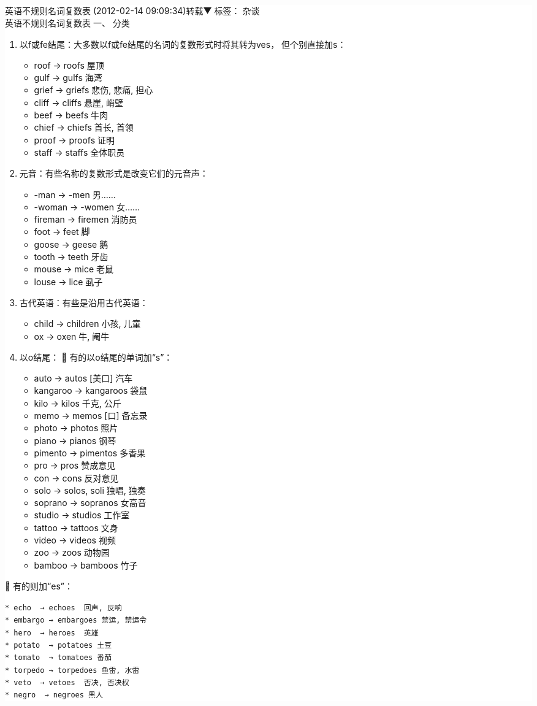 英语不规则名词复数表 (2012-02-14 09:09:34)转载▼
标签： 杂谈	
英语不规则名词复数表
一、 分类
1. 以f或fe结尾：大多数以f或fe结尾的名词的复数形式时将其转为ves，
但个别直接加s：
 
    * roof  → roofs  屋顶
    * gulf  → gulfs  海湾
    * grief  → griefs  悲伤, 悲痛, 担心
    * cliff  → cliffs  悬崖, 峭壁
    * beef  → beefs  牛肉
    * chief  → chiefs  首长, 首领
    * proof  → proofs  证明
    * staff  → staffs  全体职员
 
2. 元音：有些名称的复数形式是改变它们的元音声：
 
    * -man  → -men  男……
    * -woman → -women 女……
    * fireman → firemen 消防员
    * foot  → feet  脚
    * goose  → geese  鹅
    * tooth  → teeth  牙齿
    * mouse  → mice  老鼠
    * louse  → lice  虱子
 
3. 古代英语：有些是沿用古代英语：
 
    * child  → children 小孩, 儿童
    * ox  → oxen  牛, 阉牛
 
4. 以o结尾：
 有的以o结尾的单词加“s”：
 
    * auto  → autos  [美口] 汽车
    * kangaroo → kangaroos 袋鼠
    * kilo  → kilos  千克, 公斤
    * memo  → memos [口] 备忘录
    * photo  → photos  照片
    * piano  → pianos  钢琴
    * pimento → pimentos 多香果
    * pro  → pros  赞成意见
    * con  → cons  反对意见
    * solo  → solos, soli 独唱, 独奏
    * soprano → sopranos 女高音
    * studio  → studios 工作室
    * tattoo  → tattoos  文身
    * video  → videos  视频
    * zoo  → zoos  动物园
    * bamboo → bamboos 竹子
 
 有的则加“es”：
 
    * echo  → echoes  回声, 反响
    * embargo → embargoes 禁运, 禁运令
    * hero  → heroes  英雄
    * potato  → potatoes 土豆
    * tomato  → tomatoes 番茄
    * torpedo → torpedoes 鱼雷, 水雷
    * veto  → vetoes  否决, 否决权
    * negro  → negroes 黑人
 